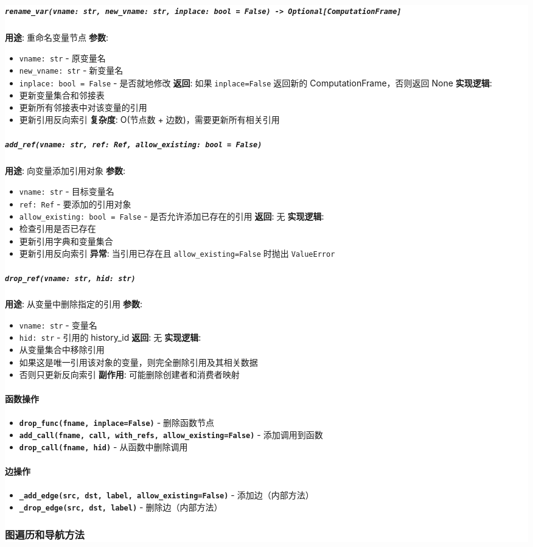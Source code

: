 ##### `rename_var(vname: str, new_vname: str, inplace: bool = False) -> Optional[ComputationFrame]`
**用途**: 重命名变量节点
**参数**:
- `vname: str` - 原变量名
- `new_vname: str` - 新变量名
- `inplace: bool = False` - 是否就地修改
**返回**: 如果 `inplace=False` 返回新的 ComputationFrame，否则返回 None
**实现逻辑**:
- 更新变量集合和邻接表
- 更新所有邻接表中对该变量的引用
- 更新引用反向索引
**复杂度**: O(节点数 + 边数)，需要更新所有相关引用

##### `add_ref(vname: str, ref: Ref, allow_existing: bool = False)`
**用途**: 向变量添加引用对象
**参数**:
- `vname: str` - 目标变量名
- `ref: Ref` - 要添加的引用对象
- `allow_existing: bool = False` - 是否允许添加已存在的引用
**返回**: 无
**实现逻辑**:
- 检查引用是否已存在
- 更新引用字典和变量集合
- 更新引用反向索引
**异常**: 当引用已存在且 `allow_existing=False` 时抛出 `ValueError`

##### `drop_ref(vname: str, hid: str)`
**用途**: 从变量中删除指定的引用
**参数**:
- `vname: str` - 变量名
- `hid: str` - 引用的 history_id
**返回**: 无
**实现逻辑**:
- 从变量集合中移除引用
- 如果这是唯一引用该对象的变量，则完全删除引用及其相关数据
- 否则只更新反向索引
**副作用**: 可能删除创建者和消费者映射

#### 函数操作
- **`drop_func(fname, inplace=False)`** - 删除函数节点
- **`add_call(fname, call, with_refs, allow_existing=False)`** - 添加调用到函数
- **`drop_call(fname, hid)`** - 从函数中删除调用

#### 边操作
- **`_add_edge(src, dst, label, allow_existing=False)`** - 添加边（内部方法）
- **`_drop_edge(src, dst, label)`** - 删除边（内部方法）

### 图遍历和导航方法
